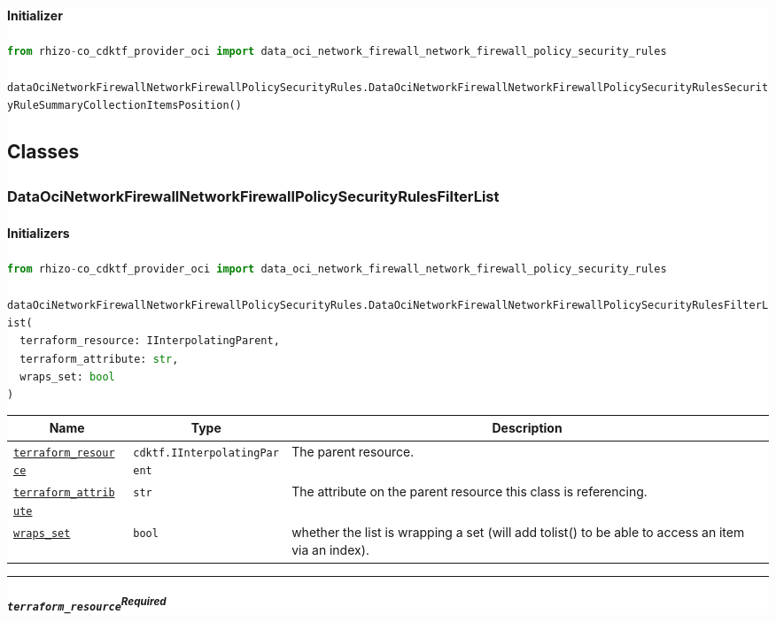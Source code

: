 #### Initializer <a name="Initializer" id="rhizo-co-terraform-provider-oci.dataOciNetworkFirewallNetworkFirewallPolicySecurityRules.DataOciNetworkFirewallNetworkFirewallPolicySecurityRulesSecurityRuleSummaryCollectionItemsPosition.Initializer"></a>

```python
from rhizo-co_cdktf_provider_oci import data_oci_network_firewall_network_firewall_policy_security_rules

dataOciNetworkFirewallNetworkFirewallPolicySecurityRules.DataOciNetworkFirewallNetworkFirewallPolicySecurityRulesSecurityRuleSummaryCollectionItemsPosition()
```


## Classes <a name="Classes" id="Classes"></a>

### DataOciNetworkFirewallNetworkFirewallPolicySecurityRulesFilterList <a name="DataOciNetworkFirewallNetworkFirewallPolicySecurityRulesFilterList" id="rhizo-co-terraform-provider-oci.dataOciNetworkFirewallNetworkFirewallPolicySecurityRules.DataOciNetworkFirewallNetworkFirewallPolicySecurityRulesFilterList"></a>

#### Initializers <a name="Initializers" id="rhizo-co-terraform-provider-oci.dataOciNetworkFirewallNetworkFirewallPolicySecurityRules.DataOciNetworkFirewallNetworkFirewallPolicySecurityRulesFilterList.Initializer"></a>

```python
from rhizo-co_cdktf_provider_oci import data_oci_network_firewall_network_firewall_policy_security_rules

dataOciNetworkFirewallNetworkFirewallPolicySecurityRules.DataOciNetworkFirewallNetworkFirewallPolicySecurityRulesFilterList(
  terraform_resource: IInterpolatingParent,
  terraform_attribute: str,
  wraps_set: bool
)
```

| **Name** | **Type** | **Description** |
| --- | --- | --- |
| <code><a href="#rhizo-co-terraform-provider-oci.dataOciNetworkFirewallNetworkFirewallPolicySecurityRules.DataOciNetworkFirewallNetworkFirewallPolicySecurityRulesFilterList.Initializer.parameter.terraformResource">terraform_resource</a></code> | <code>cdktf.IInterpolatingParent</code> | The parent resource. |
| <code><a href="#rhizo-co-terraform-provider-oci.dataOciNetworkFirewallNetworkFirewallPolicySecurityRules.DataOciNetworkFirewallNetworkFirewallPolicySecurityRulesFilterList.Initializer.parameter.terraformAttribute">terraform_attribute</a></code> | <code>str</code> | The attribute on the parent resource this class is referencing. |
| <code><a href="#rhizo-co-terraform-provider-oci.dataOciNetworkFirewallNetworkFirewallPolicySecurityRules.DataOciNetworkFirewallNetworkFirewallPolicySecurityRulesFilterList.Initializer.parameter.wrapsSet">wraps_set</a></code> | <code>bool</code> | whether the list is wrapping a set (will add tolist() to be able to access an item via an index). |

---

##### `terraform_resource`<sup>Required</sup> <a name="terraform_resource" id="rhizo-co-terraform-provider-oci.dataOciNetworkFirewallNetworkFirewallPolicySecurityRules.DataOciNetworkFirewallNetworkFirewallPolicySecurityRulesFilterList.Initializer.parameter.terraformResource"></a>
